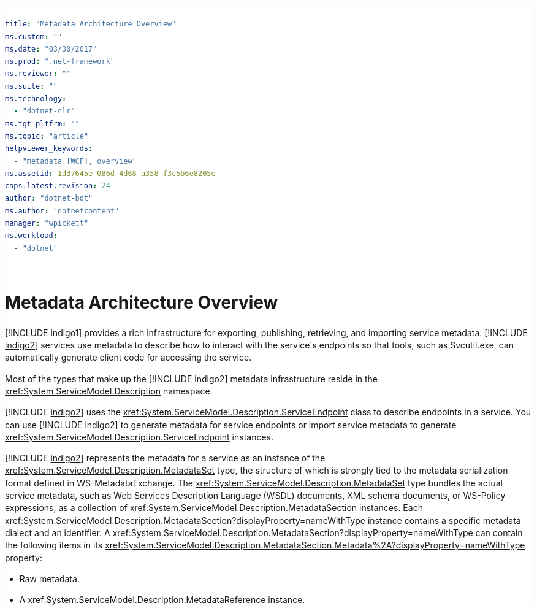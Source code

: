 ```yaml
---
title: "Metadata Architecture Overview"
ms.custom: ""
ms.date: "03/30/2017"
ms.prod: ".net-framework"
ms.reviewer: ""
ms.suite: ""
ms.technology: 
  - "dotnet-clr"
ms.tgt_pltfrm: ""
ms.topic: "article"
helpviewer_keywords: 
  - "metadata [WCF], overview"
ms.assetid: 1d37645e-086d-4d68-a358-f3c5b6e8205e
caps.latest.revision: 24
author: "dotnet-bot"
ms.author: "dotnetcontent"
manager: "wpickett"
ms.workload: 
  - "dotnet"
---
```

# Metadata Architecture Overview
[!INCLUDE [indigo1](../../../../includes/indigo1-md.md)] provides a rich infrastructure for exporting, publishing, retrieving, and importing service metadata. [!INCLUDE [indigo2](../../../../includes/indigo2-md.md)] services use metadata to describe how to interact with the service's endpoints so that tools, such as Svcutil.exe, can automatically generate client code for accessing the service.  
  
 Most of the types that make up the [!INCLUDE [indigo2](../../../../includes/indigo2-md.md)] metadata infrastructure reside in the <xref:System.ServiceModel.Description> namespace.  
  
 [!INCLUDE [indigo2](../../../../includes/indigo2-md.md)] uses the <xref:System.ServiceModel.Description.ServiceEndpoint> class to describe endpoints in a service. You can use [!INCLUDE [indigo2](../../../../includes/indigo2-md.md)] to generate metadata for service endpoints or import service metadata to generate <xref:System.ServiceModel.Description.ServiceEndpoint> instances.  
  
 [!INCLUDE [indigo2](../../../../includes/indigo2-md.md)] represents the metadata for a service as an instance of the <xref:System.ServiceModel.Description.MetadataSet> type, the structure of which is strongly tied to the metadata serialization format defined in WS-MetadataExchange. The <xref:System.ServiceModel.Description.MetadataSet> type bundles the actual service metadata, such as Web Services Description Language (WSDL) documents, XML schema documents, or WS-Policy expressions, as a collection of <xref:System.ServiceModel.Description.MetadataSection> instances. Each <xref:System.ServiceModel.Description.MetadataSection?displayProperty=nameWithType> instance contains a specific metadata dialect and an identifier. A <xref:System.ServiceModel.Description.MetadataSection?displayProperty=nameWithType> can contain the following items in its <xref:System.ServiceModel.Description.MetadataSection.Metadata%2A?displayProperty=nameWithType> property:  
  
-   Raw metadata.  
  
-   A <xref:System.ServiceModel.Description.MetadataReference> instance.  
  